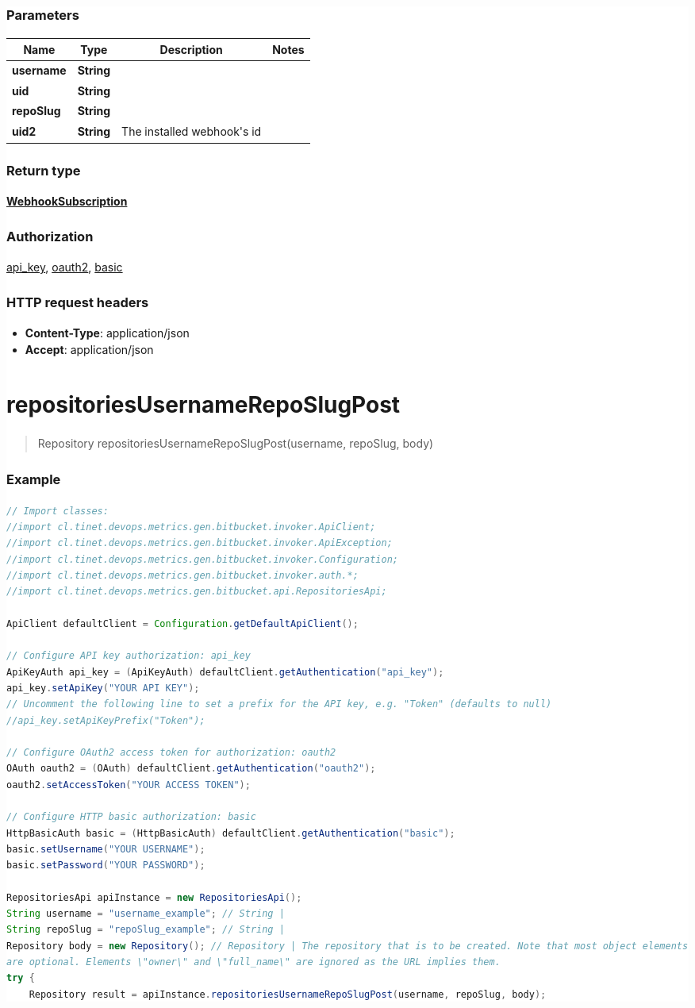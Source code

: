 ### Parameters

Name | Type | Description  | Notes
------------- | ------------- | ------------- | -------------
 **username** | **String**|  |
 **uid** | **String**|  |
 **repoSlug** | **String**|  |
 **uid2** | **String**| The installed webhook&#39;s id |

### Return type

[**WebhookSubscription**](WebhookSubscription.md)

### Authorization

[api_key](../README.md#api_key), [oauth2](../README.md#oauth2), [basic](../README.md#basic)

### HTTP request headers

 - **Content-Type**: application/json
 - **Accept**: application/json

<a name="repositoriesUsernameRepoSlugPost"></a>
# **repositoriesUsernameRepoSlugPost**
> Repository repositoriesUsernameRepoSlugPost(username, repoSlug, body)





### Example
```java
// Import classes:
//import cl.tinet.devops.metrics.gen.bitbucket.invoker.ApiClient;
//import cl.tinet.devops.metrics.gen.bitbucket.invoker.ApiException;
//import cl.tinet.devops.metrics.gen.bitbucket.invoker.Configuration;
//import cl.tinet.devops.metrics.gen.bitbucket.invoker.auth.*;
//import cl.tinet.devops.metrics.gen.bitbucket.api.RepositoriesApi;

ApiClient defaultClient = Configuration.getDefaultApiClient();

// Configure API key authorization: api_key
ApiKeyAuth api_key = (ApiKeyAuth) defaultClient.getAuthentication("api_key");
api_key.setApiKey("YOUR API KEY");
// Uncomment the following line to set a prefix for the API key, e.g. "Token" (defaults to null)
//api_key.setApiKeyPrefix("Token");

// Configure OAuth2 access token for authorization: oauth2
OAuth oauth2 = (OAuth) defaultClient.getAuthentication("oauth2");
oauth2.setAccessToken("YOUR ACCESS TOKEN");

// Configure HTTP basic authorization: basic
HttpBasicAuth basic = (HttpBasicAuth) defaultClient.getAuthentication("basic");
basic.setUsername("YOUR USERNAME");
basic.setPassword("YOUR PASSWORD");

RepositoriesApi apiInstance = new RepositoriesApi();
String username = "username_example"; // String | 
String repoSlug = "repoSlug_example"; // String | 
Repository body = new Repository(); // Repository | The repository that is to be created. Note that most object elements are optional. Elements \"owner\" and \"full_name\" are ignored as the URL implies them.
try {
    Repository result = apiInstance.repositoriesUsernameRepoSlugPost(username, repoSlug, body);
```
